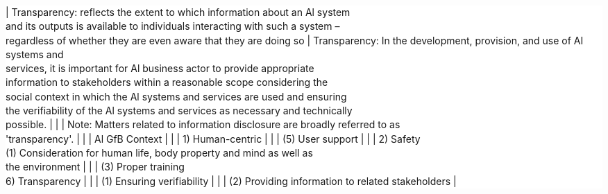 | Transparency: reflects the extent to which information about an Al system<br>and its outputs is available to individuals interacting with such a system –<br>regardless of whether they are even aware that they are doing so | Transparency: In the development, provision, and use of AI systems and<br>services, it is important for Al business actor to provide appropriate<br>information to stakeholders within a reasonable scope considering the<br>social context in which the Al systems and services are used and ensuring<br>the verifiability of the Al systems and services as necessary and technically<br>possible. |
|                                                                                                                                                                                                                               | Note: Matters related to information disclosure are broadly referred to as<br>'transparency'.                                                                                                                                                                                                                                                                                                        |
|                                                                                                                                                                                                                               | Al GfB Context                                                                                                                                                                                                                                                                                                                                                                                       |
|                                                                                                                                                                                                                               | 1) Human-centric                                                                                                                                                                                                                                                                                                                                                                                     |
|                                                                                                                                                                                                                               | (5) User support                                                                                                                                                                                                                                                                                                                                                                                     |
|                                                                                                                                                                                                                               | 2) Safety<br>(1) Consideration for human life, body property and mind as well as<br>the environment                                                                                                                                                                                                                                                                                                  |
|                                                                                                                                                                                                                               | (3) Proper training<br>6) Transparency                                                                                                                                                                                                                                                                                                                                                               |
|                                                                                                                                                                                                                               | (1) Ensuring verifiability                                                                                                                                                                                                                                                                                                                                                                           |
|                                                                                                                                                                                                                               | (2) Providing information to related stakeholders                                                                                                                                                                                                                                                                                                                                                    |